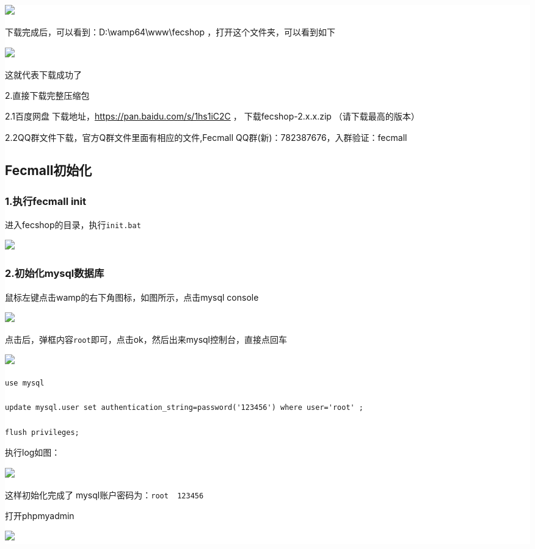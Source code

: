 
![](images/qq11.png)


下载完成后，可以看到：D:\wamp64\www\fecshop
，打开这个文件夹，可以看到如下

![](images/qq12.png)

这就代表下载成功了

2.直接下载完整压缩包

2.1百度网盘 下载地址，https://pan.baidu.com/s/1hs1iC2C ， 下载fecshop-2.x.x.zip （请下载最高的版本）

2.2QQ群文件下载，官方Q群文件里面有相应的文件,Fecmall QQ群(新)：782387676，入群验证：fecmall

Fecmall初始化
---------------

### 1.执行fecmall  init

进入fecshop的目录，执行`init.bat`

![](images/qq14.png)


### 2.初始化mysql数据库

鼠标左键点击wamp的右下角图标，如图所示，点击mysql console

![](images/qq16.png)

点击后，弹框内容`root`即可，点击ok，然后出来mysql控制台，直接点回车

![](images/qq17.png)


```
use mysql

update mysql.user set authentication_string=password('123456') where user='root' ;

flush privileges;

```

执行log如图：

![](images/qq18.png)

这样初始化完成了  mysql账户密码为：`root  123456`

打开phpmyadmin

![](images/qq19.png)
